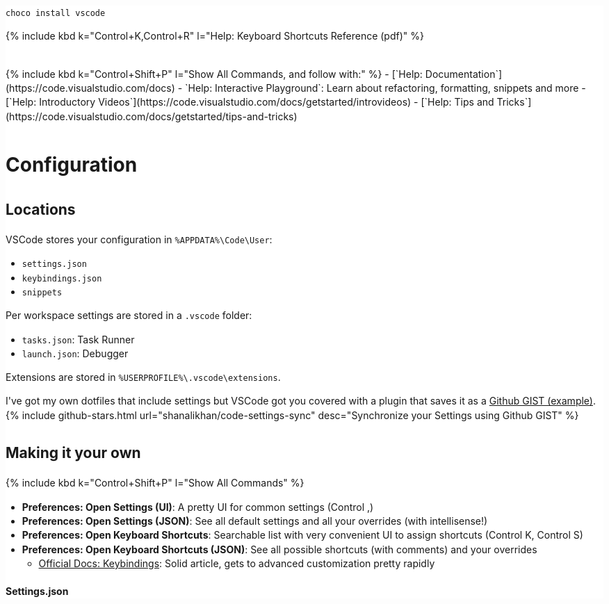 ```bash
choco install vscode
```

{% include kbd k="Control+K,Control+R" l="Help: Keyboard Shortcuts Reference (pdf)" %}

<br>
{% include kbd k="Control+Shift+P" l="Show All Commands, and follow with:" %}
- [`Help: Documentation`](https://code.visualstudio.com/docs)
- `Help: Interactive Playground`: Learn about refactoring, formatting, snippets and more
- [`Help: Introductory Videos`](https://code.visualstudio.com/docs/getstarted/introvideos)
- [`Help: Tips and Tricks`](https://code.visualstudio.com/docs/getstarted/tips-and-tricks)


# Configuration

## Locations

VSCode stores your configuration in `%APPDATA%\Code\User`:
- `settings.json`
- `keybindings.json`
- `snippets`

Per workspace settings are stored in a `.vscode` folder:
- `tasks.json`: Task Runner
- `launch.json`: Debugger




Extensions are stored in `%USERPROFILE%\.vscode\extensions`.

I've got my own dotfiles that include settings but VSCode got you covered with a plugin
that saves it as a [Github GIST (example)](https://gist.github.com/Laoujin/eb201494af87c818a3756206352d69ba).
{% include github-stars.html url="shanalikhan/code-settings-sync" desc="Synchronize your Settings using Github GIST" %}



## Making it your own

{% include kbd k="Control+Shift+P" l="Show All Commands" %}

- **Preferences: Open Settings (UI)**: A pretty UI for common settings (Control ,)
- **Preferences: Open Settings (JSON)**: See all default settings and all your overrides (with intellisense!)
- **Preferences: Open Keyboard Shortcuts**: Searchable list with very convenient UI to assign shortcuts (Control K, Control S)
- **Preferences: Open Keyboard Shortcuts (JSON)**: See all possible shortcuts (with comments) and your overrides
  - [Official Docs: Keybindings](https://code.visualstudio.com/docs/getstarted/keybindings): Solid article, gets to advanced customization pretty rapidly


#### Settings.json
